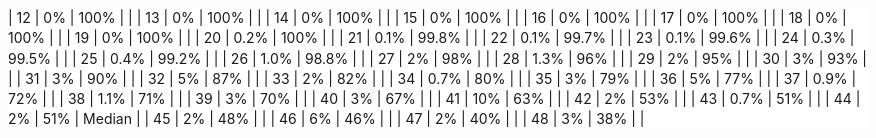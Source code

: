 | 12 | 0% | 100% |  |
| 13 | 0% | 100% |  |
| 14 | 0% | 100% |  |
| 15 | 0% | 100% |  |
| 16 | 0% | 100% |  |
| 17 | 0% | 100% |  |
| 18 | 0% | 100% |  |
| 19 | 0% | 100% |  |
| 20 | 0.2% | 100% |  |
| 21 | 0.1% | 99.8% |  |
| 22 | 0.1% | 99.7% |  |
| 23 | 0.1% | 99.6% |  |
| 24 | 0.3% | 99.5% |  |
| 25 | 0.4% | 99.2% |  |
| 26 | 1.0% | 98.8% |  |
| 27 | 2% | 98% |  |
| 28 | 1.3% | 96% |  |
| 29 | 2% | 95% |  |
| 30 | 3% | 93% |  |
| 31 | 3% | 90% |  |
| 32 | 5% | 87% |  |
| 33 | 2% | 82% |  |
| 34 | 0.7% | 80% |  |
| 35 | 3% | 79% |  |
| 36 | 5% | 77% |  |
| 37 | 0.9% | 72% |  |
| 38 | 1.1% | 71% |  |
| 39 | 3% | 70% |  |
| 40 | 3% | 67% |  |
| 41 | 10% | 63% |  |
| 42 | 2% | 53% |  |
| 43 | 0.7% | 51% |  |
| 44 | 2% | 51% | Median |
| 45 | 2% | 48% |  |
| 46 | 6% | 46% |  |
| 47 | 2% | 40% |  |
| 48 | 3% | 38% |  |